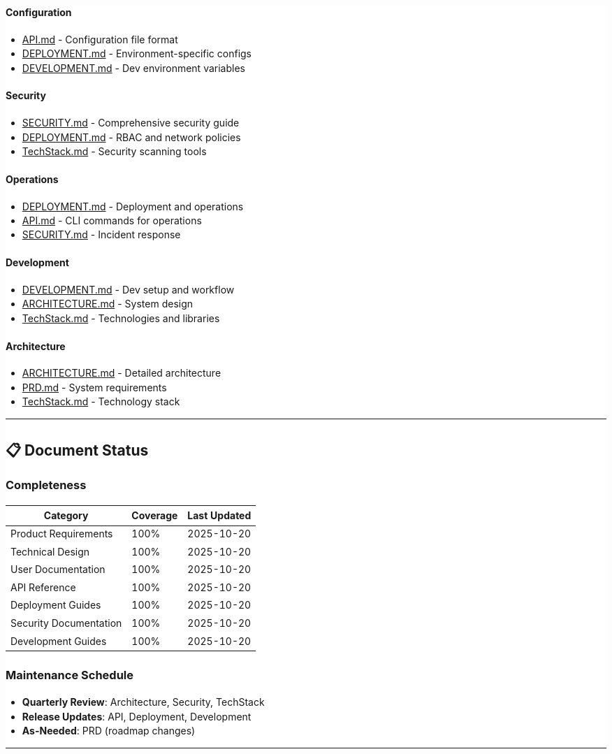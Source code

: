 #### Configuration
- [API.md](API.md) - Configuration file format
- [DEPLOYMENT.md](DEPLOYMENT.md) - Environment-specific configs
- [DEVELOPMENT.md](DEVELOPMENT.md) - Dev environment variables

#### Security
- [SECURITY.md](SECURITY.md) - Comprehensive security guide
- [DEPLOYMENT.md](DEPLOYMENT.md) - RBAC and network policies
- [TechStack.md](TechStack.md) - Security scanning tools

#### Operations
- [DEPLOYMENT.md](DEPLOYMENT.md) - Deployment and operations
- [API.md](API.md) - CLI commands for operations
- [SECURITY.md](SECURITY.md) - Incident response

#### Development
- [DEVELOPMENT.md](DEVELOPMENT.md) - Dev setup and workflow
- [ARCHITECTURE.md](ARCHITECTURE.md) - System design
- [TechStack.md](TechStack.md) - Technologies and libraries

#### Architecture
- [ARCHITECTURE.md](ARCHITECTURE.md) - Detailed architecture
- [PRD.md](PRD.md) - System requirements
- [TechStack.md](TechStack.md) - Technology stack

---

## 📋 Document Status

### Completeness

| Category | Coverage | Last Updated |
|----------|----------|--------------|
| Product Requirements | 100% | 2025-10-20 |
| Technical Design | 100% | 2025-10-20 |
| User Documentation | 100% | 2025-10-20 |
| API Reference | 100% | 2025-10-20 |
| Deployment Guides | 100% | 2025-10-20 |
| Security Documentation | 100% | 2025-10-20 |
| Development Guides | 100% | 2025-10-20 |

### Maintenance Schedule

- **Quarterly Review**: Architecture, Security, TechStack
- **Release Updates**: API, Deployment, Development
- **As-Needed**: PRD (roadmap changes)

---